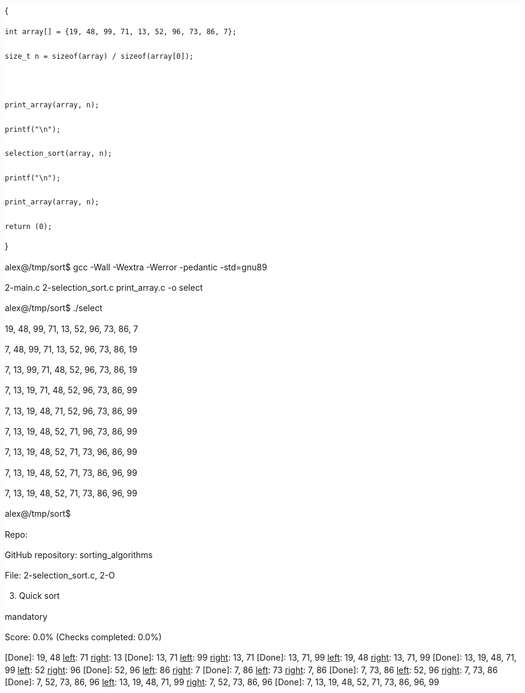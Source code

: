 {

    int array[] = {19, 48, 99, 71, 13, 52, 96, 73, 86, 7};

    size_t n = sizeof(array) / sizeof(array[0]);



    print_array(array, n);

    printf("\n");

    selection_sort(array, n);

    printf("\n");

    print_array(array, n);

    return (0);

}

alex@/tmp/sort$ gcc -Wall -Wextra -Werror -pedantic  -std=gnu89 

2-main.c 2-selection_sort.c print_array.c -o select

alex@/tmp/sort$ ./select

19, 48, 99, 71, 13, 52, 96, 73, 86, 7



7, 48, 99, 71, 13, 52, 96, 73, 86, 19

7, 13, 99, 71, 48, 52, 96, 73, 86, 19

7, 13, 19, 71, 48, 52, 96, 73, 86, 99

7, 13, 19, 48, 71, 52, 96, 73, 86, 99

7, 13, 19, 48, 52, 71, 96, 73, 86, 99

7, 13, 19, 48, 52, 71, 73, 96, 86, 99

7, 13, 19, 48, 52, 71, 73, 86, 96, 99



7, 13, 19, 48, 52, 71, 73, 86, 96, 99

alex@/tmp/sort$

Repo:



GitHub repository: sorting_algorithms

File: 2-selection_sort.c, 2-O

   

3. Quick sort

mandatory

Score: 0.0% (Checks completed: 0.0%)



[left]: 19
[right]: 48
[Done]: 19, 48
[left]: 71
[right]: 13
[Done]: 13, 71
[left]: 99
[right]: 13, 71
[Done]: 13, 71, 99
[left]: 19, 48
[right]: 13, 71, 99
[Done]: 13, 19, 48, 71, 99
[left]: 52
[right]: 96
[Done]: 52, 96
[left]: 86
[right]: 7
[Done]: 7, 86
[left]: 73
[right]: 7, 86
[Done]: 7, 73, 86
[left]: 52, 96
[right]: 7, 73, 86
[Done]: 7, 52, 73, 86, 96
[left]: 13, 19, 48, 71, 99
[right]: 7, 52, 73, 86, 96
[Done]: 7, 13, 19, 48, 52, 71, 73, 86, 96, 99